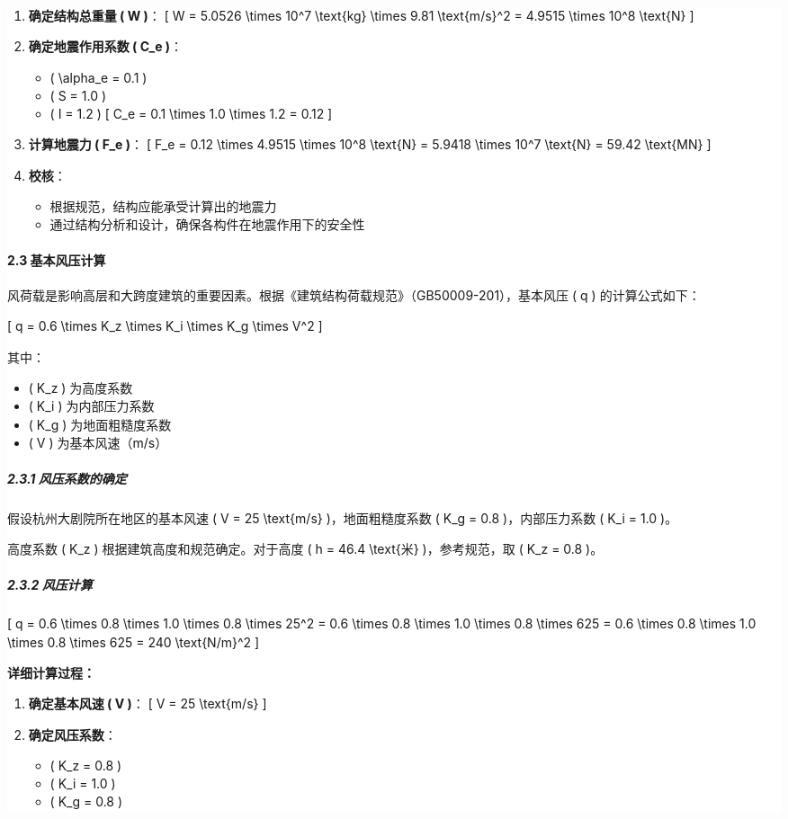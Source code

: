 1. **确定结构总重量 \( W \)**：
   \[
   W = 5.0526 \times 10^7 \text{kg} \times 9.81 \text{m/s}^2 = 4.9515 \times 10^8 \text{N}
   \]

2. **确定地震作用系数 \( C_e \)**：
   - \( \alpha_e = 0.1 \)
   - \( S = 1.0 \)
   - \( I = 1.2 \)
   \[
   C_e = 0.1 \times 1.0 \times 1.2 = 0.12
   \]

3. **计算地震力 \( F_e \)**：
   \[
   F_e = 0.12 \times 4.9515 \times 10^8 \text{N} = 5.9418 \times 10^7 \text{N} = 59.42 \text{MN}
   \]

4. **校核**：
   - 根据规范，结构应能承受计算出的地震力
   - 通过结构分析和设计，确保各构件在地震作用下的安全性

#### 2.3 基本风压计算

风荷载是影响高层和大跨度建筑的重要因素。根据《建筑结构荷载规范》（GB50009-201），基本风压 \( q \) 的计算公式如下：

\[
q = 0.6 \times K_z \times K_i \times K_g \times V^2
\]

其中：
- \( K_z \) 为高度系数
- \( K_i \) 为内部压力系数
- \( K_g \) 为地面粗糙度系数
- \( V \) 为基本风速（m/s）

##### 2.3.1 风压系数的确定

假设杭州大剧院所在地区的基本风速 \( V = 25 \text{m/s} \)，地面粗糙度系数 \( K_g = 0.8 \)，内部压力系数 \( K_i = 1.0 \)。

高度系数 \( K_z \) 根据建筑高度和规范确定。对于高度 \( h = 46.4 \text{米} \)，参考规范，取 \( K_z = 0.8 \)。

##### 2.3.2 风压计算

\[
q = 0.6 \times 0.8 \times 1.0 \times 0.8 \times 25^2 = 0.6 \times 0.8 \times 1.0 \times 0.8 \times 625 = 0.6 \times 0.8 \times 1.0 \times 0.8 \times 625 = 240 \text{N/m}^2
\]

**详细计算过程：**

1. **确定基本风速 \( V \)**：
   \[
   V = 25 \text{m/s}
   \]

2. **确定风压系数**：
   - \( K_z = 0.8 \)
   - \( K_i = 1.0 \)
   - \( K_g = 0.8 \)
